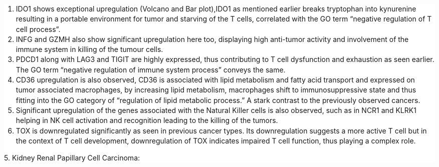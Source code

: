 
1) IDO1 shows exceptional upregulation (Volcano and Bar plot),IDO1 as mentioned earlier breaks tryptophan into kynurenine resulting in a portable environment for tumor and starving of the T cells, correlated with the GO term “negative regulation of T cell process”.  
2) INFG and GZMH also show significant upregulation here too, displaying high anti-tumor activity and involvement of the immune system in killing of the tumour cells.  
3) PDCD1 along with LAG3 and TIGIT are highly expressed, thus contributing to T cell dysfunction and exhaustion as seen earlier. The GO term “negative regulation of immune system process” conveys the same.  
4) CD36 upregulation is also observed, CD36 is associated with lipid metabolism and fatty acid transport and expressed on tumor associated macrophages, by increasing lipid metabolism, macrophages shift to immunosuppressive state and thus fitting into the GO category of “regulation of lipid metabolic process.” A stark contrast to the previously observed cancers.  
5) Significant upregulation of the genes associated with the Natural Killer cells is also observed, such as in NCR1 and KLRK1 helping in NK cell activation and recognition leading to the killing of the tumors.   
6) TOX is downregulated significantly as seen in previous cancer types. Its downregulation suggests a more active T cell but in the context of T cell development, downregulation of TOX indicates impaired T cell function, thus playing a complex role.

5\. Kidney Renal Papillary Cell Carcinoma:
